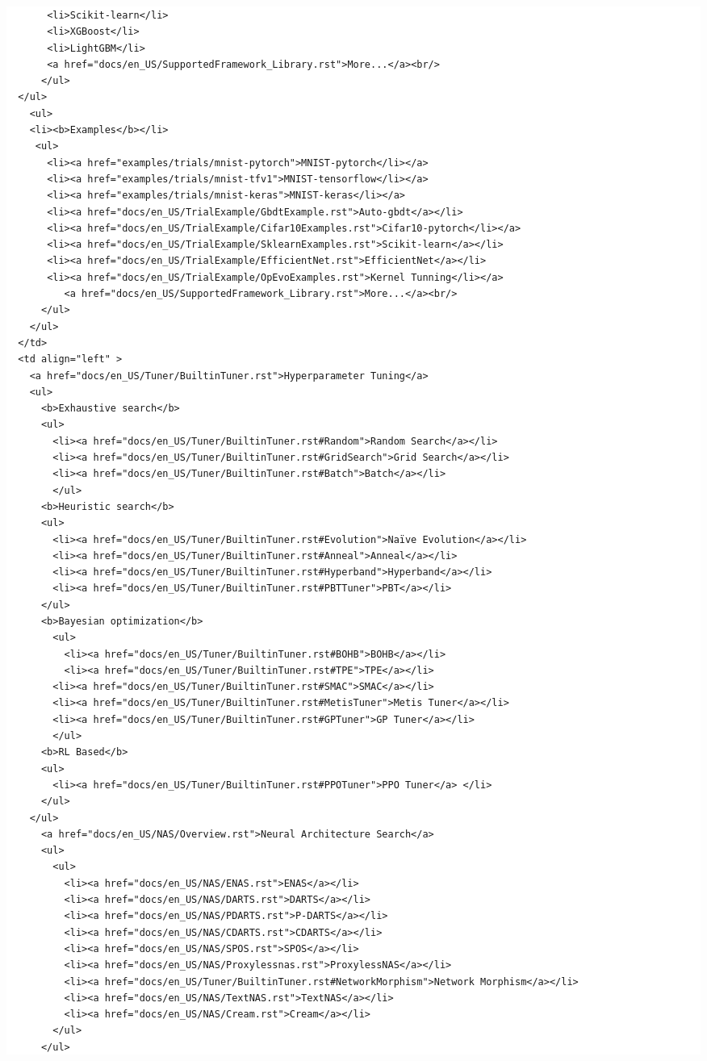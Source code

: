            <li>Scikit-learn</li>
           <li>XGBoost</li>
           <li>LightGBM</li>
           <a href="docs/en_US/SupportedFramework_Library.rst">More...</a><br/>
          </ul>
      </ul>
        <ul>
        <li><b>Examples</b></li>
         <ul>
           <li><a href="examples/trials/mnist-pytorch">MNIST-pytorch</li></a>
           <li><a href="examples/trials/mnist-tfv1">MNIST-tensorflow</li></a>
           <li><a href="examples/trials/mnist-keras">MNIST-keras</li></a>
           <li><a href="docs/en_US/TrialExample/GbdtExample.rst">Auto-gbdt</a></li>
           <li><a href="docs/en_US/TrialExample/Cifar10Examples.rst">Cifar10-pytorch</li></a>
           <li><a href="docs/en_US/TrialExample/SklearnExamples.rst">Scikit-learn</a></li>
           <li><a href="docs/en_US/TrialExample/EfficientNet.rst">EfficientNet</a></li>
           <li><a href="docs/en_US/TrialExample/OpEvoExamples.rst">Kernel Tunning</li></a>
              <a href="docs/en_US/SupportedFramework_Library.rst">More...</a><br/>
          </ul>
        </ul>
      </td>
      <td align="left" >
        <a href="docs/en_US/Tuner/BuiltinTuner.rst">Hyperparameter Tuning</a>
        <ul>
          <b>Exhaustive search</b>
          <ul>
            <li><a href="docs/en_US/Tuner/BuiltinTuner.rst#Random">Random Search</a></li>
            <li><a href="docs/en_US/Tuner/BuiltinTuner.rst#GridSearch">Grid Search</a></li>
            <li><a href="docs/en_US/Tuner/BuiltinTuner.rst#Batch">Batch</a></li>
            </ul>
          <b>Heuristic search</b>
          <ul>
            <li><a href="docs/en_US/Tuner/BuiltinTuner.rst#Evolution">Naïve Evolution</a></li>
            <li><a href="docs/en_US/Tuner/BuiltinTuner.rst#Anneal">Anneal</a></li>
            <li><a href="docs/en_US/Tuner/BuiltinTuner.rst#Hyperband">Hyperband</a></li>
            <li><a href="docs/en_US/Tuner/BuiltinTuner.rst#PBTTuner">PBT</a></li>
          </ul>
          <b>Bayesian optimization</b>
            <ul>
              <li><a href="docs/en_US/Tuner/BuiltinTuner.rst#BOHB">BOHB</a></li>
              <li><a href="docs/en_US/Tuner/BuiltinTuner.rst#TPE">TPE</a></li>
            <li><a href="docs/en_US/Tuner/BuiltinTuner.rst#SMAC">SMAC</a></li>
            <li><a href="docs/en_US/Tuner/BuiltinTuner.rst#MetisTuner">Metis Tuner</a></li>
            <li><a href="docs/en_US/Tuner/BuiltinTuner.rst#GPTuner">GP Tuner</a></li>
            </ul>
          <b>RL Based</b>
          <ul>
            <li><a href="docs/en_US/Tuner/BuiltinTuner.rst#PPOTuner">PPO Tuner</a> </li>
          </ul>
        </ul>
          <a href="docs/en_US/NAS/Overview.rst">Neural Architecture Search</a>
          <ul>
            <ul>
              <li><a href="docs/en_US/NAS/ENAS.rst">ENAS</a></li>
              <li><a href="docs/en_US/NAS/DARTS.rst">DARTS</a></li>
              <li><a href="docs/en_US/NAS/PDARTS.rst">P-DARTS</a></li>
              <li><a href="docs/en_US/NAS/CDARTS.rst">CDARTS</a></li>
              <li><a href="docs/en_US/NAS/SPOS.rst">SPOS</a></li>
              <li><a href="docs/en_US/NAS/Proxylessnas.rst">ProxylessNAS</a></li>
              <li><a href="docs/en_US/Tuner/BuiltinTuner.rst#NetworkMorphism">Network Morphism</a></li>
              <li><a href="docs/en_US/NAS/TextNAS.rst">TextNAS</a></li>
              <li><a href="docs/en_US/NAS/Cream.rst">Cream</a></li>
            </ul>
          </ul>